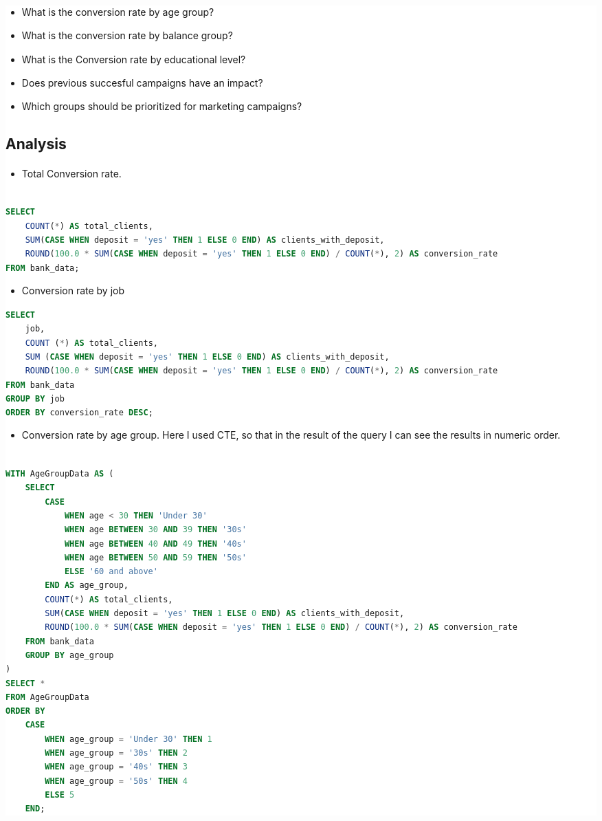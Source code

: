 - What is the conversion rate by age group?

- What is the conversion rate by balance group?

- What is the Conversion rate by educational level?

- Does previous succesful campaigns have an impact?

- Which groups should be prioritized for marketing campaigns?

## Analysis

- Total Conversion rate.

```sql

SELECT 
    COUNT(*) AS total_clients,
    SUM(CASE WHEN deposit = 'yes' THEN 1 ELSE 0 END) AS clients_with_deposit,
    ROUND(100.0 * SUM(CASE WHEN deposit = 'yes' THEN 1 ELSE 0 END) / COUNT(*), 2) AS conversion_rate
FROM bank_data;
```
- Conversion rate by job
```sql
SELECT
	job,
	COUNT (*) AS total_clients,
	SUM (CASE WHEN deposit = 'yes' THEN 1 ELSE 0 END) AS clients_with_deposit,
	ROUND(100.0 * SUM(CASE WHEN deposit = 'yes' THEN 1 ELSE 0 END) / COUNT(*), 2) AS conversion_rate
FROM bank_data
GROUP BY job
ORDER BY conversion_rate DESC;
```

- Conversion rate by age group. Here I used CTE, so that in the result of the query I can see the results in numeric order.

```sql

WITH AgeGroupData AS (
    SELECT 
        CASE 
            WHEN age < 30 THEN 'Under 30'
            WHEN age BETWEEN 30 AND 39 THEN '30s'
            WHEN age BETWEEN 40 AND 49 THEN '40s'
            WHEN age BETWEEN 50 AND 59 THEN '50s'
            ELSE '60 and above'
        END AS age_group,
        COUNT(*) AS total_clients,
        SUM(CASE WHEN deposit = 'yes' THEN 1 ELSE 0 END) AS clients_with_deposit,
        ROUND(100.0 * SUM(CASE WHEN deposit = 'yes' THEN 1 ELSE 0 END) / COUNT(*), 2) AS conversion_rate
    FROM bank_data
    GROUP BY age_group
)
SELECT * 
FROM AgeGroupData
ORDER BY 
    CASE 
        WHEN age_group = 'Under 30' THEN 1
        WHEN age_group = '30s' THEN 2
        WHEN age_group = '40s' THEN 3
        WHEN age_group = '50s' THEN 4
        ELSE 5
    END;
```